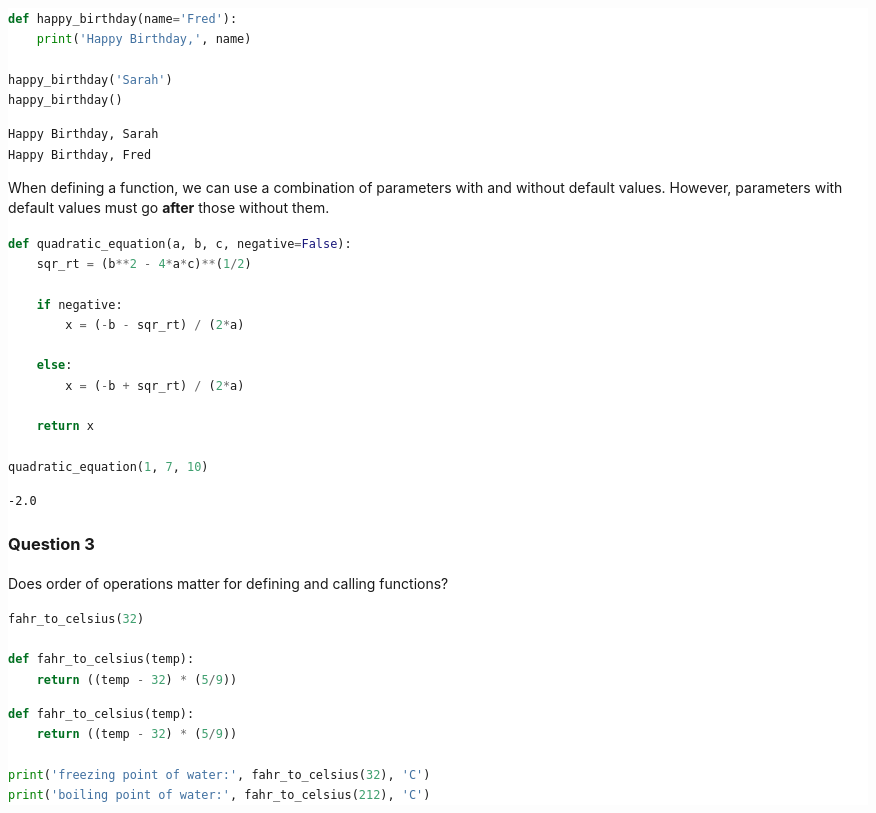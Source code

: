 
```python
def happy_birthday(name='Fred'):
    print('Happy Birthday,', name)

happy_birthday('Sarah')
happy_birthday()
```

    Happy Birthday, Sarah
    Happy Birthday, Fred


When defining a function, we can use a combination of parameters with and without default values. However, parameters with default values must go **after** those without them.


```python
def quadratic_equation(a, b, c, negative=False):
    sqr_rt = (b**2 - 4*a*c)**(1/2)
    
    if negative:
        x = (-b - sqr_rt) / (2*a)
    
    else:
        x = (-b + sqr_rt) / (2*a)
    
    return x

quadratic_equation(1, 7, 10)
```




    -2.0




### Question 3
Does order of operations matter for defining and calling functions?


```python
fahr_to_celsius(32)

def fahr_to_celsius(temp):
    return ((temp - 32) * (5/9))
```


```python
def fahr_to_celsius(temp):
    return ((temp - 32) * (5/9))

print('freezing point of water:', fahr_to_celsius(32), 'C')
print('boiling point of water:', fahr_to_celsius(212), 'C')

```
